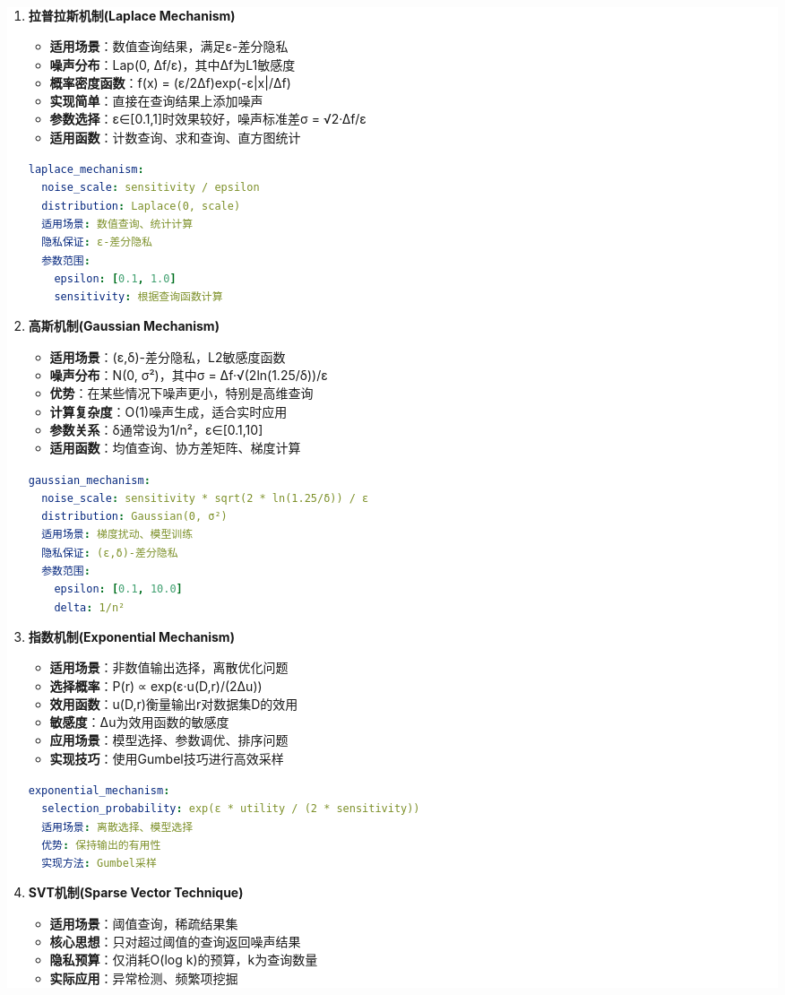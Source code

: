 1. **拉普拉斯机制(Laplace Mechanism)**
   - **适用场景**：数值查询结果，满足ε-差分隐私
   - **噪声分布**：Lap(0, Δf/ε)，其中Δf为L1敏感度
   - **概率密度函数**：f(x) = (ε/2Δf)exp(-ε|x|/Δf)
   - **实现简单**：直接在查询结果上添加噪声
   - **参数选择**：ε∈[0.1,1]时效果较好，噪声标准差σ = √2·Δf/ε
   - **适用函数**：计数查询、求和查询、直方图统计

   ```yaml
   laplace_mechanism:
     noise_scale: sensitivity / epsilon
     distribution: Laplace(0, scale)
     适用场景: 数值查询、统计计算
     隐私保证: ε-差分隐私
     参数范围:
       epsilon: [0.1, 1.0]
       sensitivity: 根据查询函数计算
   ```

2. **高斯机制(Gaussian Mechanism)**
   - **适用场景**：(ε,δ)-差分隐私，L2敏感度函数
   - **噪声分布**：N(0, σ²)，其中σ = Δf·√(2ln(1.25/δ))/ε
   - **优势**：在某些情况下噪声更小，特别是高维查询
   - **计算复杂度**：O(1)噪声生成，适合实时应用
   - **参数关系**：δ通常设为1/n²，ε∈[0.1,10]
   - **适用函数**：均值查询、协方差矩阵、梯度计算

   ```yaml
   gaussian_mechanism:
     noise_scale: sensitivity * sqrt(2 * ln(1.25/δ)) / ε
     distribution: Gaussian(0, σ²)
     适用场景: 梯度扰动、模型训练
     隐私保证: (ε,δ)-差分隐私
     参数范围:
       epsilon: [0.1, 10.0]
       delta: 1/n²
   ```

3. **指数机制(Exponential Mechanism)**
   - **适用场景**：非数值输出选择，离散优化问题
   - **选择概率**：P(r) ∝ exp(ε·u(D,r)/(2Δu))
   - **效用函数**：u(D,r)衡量输出r对数据集D的效用
   - **敏感度**：Δu为效用函数的敏感度
   - **应用场景**：模型选择、参数调优、排序问题
   - **实现技巧**：使用Gumbel技巧进行高效采样

   ```yaml
   exponential_mechanism:
     selection_probability: exp(ε * utility / (2 * sensitivity))
     适用场景: 离散选择、模型选择
     优势: 保持输出的有用性
     实现方法: Gumbel采样
   ```

4. **SVT机制(Sparse Vector Technique)**
   - **适用场景**：阈值查询，稀疏结果集
   - **核心思想**：只对超过阈值的查询返回噪声结果
   - **隐私预算**：仅消耗O(log k)的预算，k为查询数量
   - **实际应用**：异常检测、频繁项挖掘
